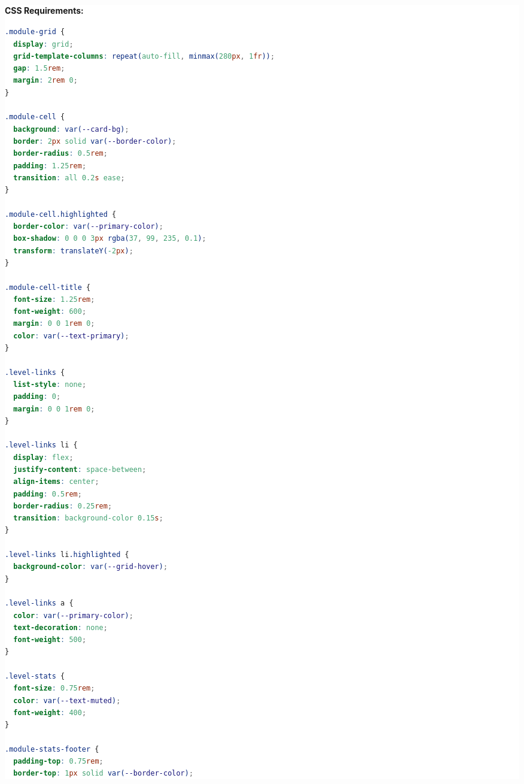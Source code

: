 **CSS Requirements:**
```css
.module-grid {
  display: grid;
  grid-template-columns: repeat(auto-fill, minmax(280px, 1fr));
  gap: 1.5rem;
  margin: 2rem 0;
}

.module-cell {
  background: var(--card-bg);
  border: 2px solid var(--border-color);
  border-radius: 0.5rem;
  padding: 1.25rem;
  transition: all 0.2s ease;
}

.module-cell.highlighted {
  border-color: var(--primary-color);
  box-shadow: 0 0 0 3px rgba(37, 99, 235, 0.1);
  transform: translateY(-2px);
}

.module-cell-title {
  font-size: 1.25rem;
  font-weight: 600;
  margin: 0 0 1rem 0;
  color: var(--text-primary);
}

.level-links {
  list-style: none;
  padding: 0;
  margin: 0 0 1rem 0;
}

.level-links li {
  display: flex;
  justify-content: space-between;
  align-items: center;
  padding: 0.5rem;
  border-radius: 0.25rem;
  transition: background-color 0.15s;
}

.level-links li.highlighted {
  background-color: var(--grid-hover);
}

.level-links a {
  color: var(--primary-color);
  text-decoration: none;
  font-weight: 500;
}

.level-stats {
  font-size: 0.75rem;
  color: var(--text-muted);
  font-weight: 400;
}

.module-stats-footer {
  padding-top: 0.75rem;
  border-top: 1px solid var(--border-color);
```